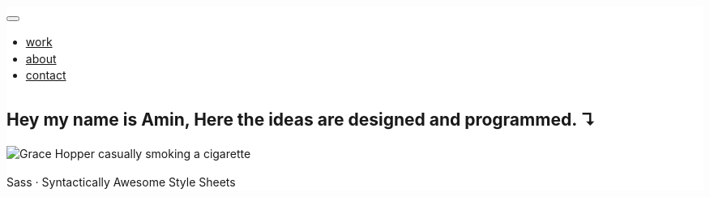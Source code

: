   <script>
  window.console = window.console || function(t) {};
</script>
  
  
</head>

<body translate="no">
<script> configObj = {"text":"if you have any questions about the design and implementation of your desired agency, please contact me via instagram direct. ⇢","bannerURL":"https://instagram.com/mhn.amin","selectedBackgroundColor":"#000000","selectedTextColor":"#ffffff","bannerHeight":"72px","fontSize":"14px"};function createBanner(obj, pageSimulator) {        var swBannerLink = obj.bannerURL;        var swBannerTarget = "_blank";        var swBannerText = obj.text;        var body = document.body;        var swBanner = document.createElement('a');        var centerDiv = document.createElement('div');        var text = document.createElement('span');        swBanner.href = swBannerLink;        swBanner.target = swBannerTarget;        swBanner.style.display = "flex";        swBanner.style.justifyContent = "center";        swBanner.style.alignItems = "center";        swBanner.style.width = "100%";        swBanner.style.minHeight = "48px";        swBanner.style.maxHeight = "72px";        swBanner.style.paddingTop = "8px";        swBanner.style.paddingBottom = "8px";        swBanner.style.lineHeight = "18px";        swBanner.style.textAlign = "center";        swBanner.style.textDecoration = "none";        swBanner.style.height = obj.bannerHeight;        swBanner.style.fontSize = obj.fontSize;        text.innerHTML = swBannerText;        swBanner.style.backgroundColor = obj.selectedBackgroundColor;        swBanner.style.color = obj.selectedTextColor;        swBanner.id = 'sw-banner';        swBanner.classList.add('sw-banner');        centerDiv.classList.add('center');        centerDiv.append(text);        swBanner.append(centerDiv);        if(!pageSimulator) {          body.insertBefore(swBanner, body.firstChild);        } else {          pageSimulator.insertBefore(swBanner, pageSimulator.firstChild);        }    };document.addEventListener("DOMContentLoaded", function() { createBanner(configObj, null); });</script>
<audio loop autoplay controls hidden>
            <source src="https://audio.jukehost.co.uk/hwQUsRz2HwDtZci2JNB8LwQrroy65tq2" type="audio/mpeg">
            </audio>
<div class="header">
  <div class="header__top">
    <button class="header__trigger"> </button>
  </div>
  <nav class="header__nav">
    <ul class="header__list">
      <li class="header__item"><a class="header__link" href="/">work</a></li>
      <li class="header__item"><a class="header__link" href="/">about</a></li>
      <li class="header__item"><a class="header__link" href="/">contact</a></li>
    </ul>
  </nav>
</div>
  <section class="ambassadors ambassadors--css-only">
	<div class="ambassadors__text">
		<h2 class="medium-heading">
			Hey my name is Amin, Here the ideas are designed and programmed. ↴
		</h2>
	</div>
	<div class="ambassadors__top large-heading">
		<div class="ambassador large-heading">
			<div class="ambassador__image">
				<img src="https://rozup.ir/view/4018055/icons8-sass-96.png" alt="Grace Hopper casually smoking a cigarette">
			</div>
			<p>
				<span>
					Sass
				</span>
				<span class="role">
					· Syntactically Awesome Style Sheets
				</span>
			</p>
		</div>
		<div class="ambassador large-heading">